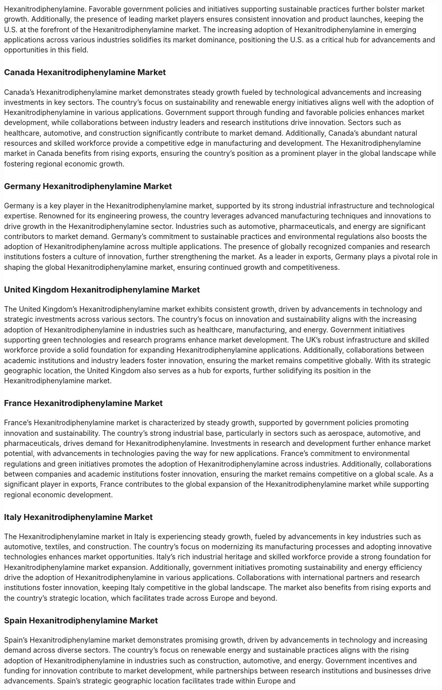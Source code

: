 Hexanitrodiphenylamine. Favorable government policies and initiatives supporting sustainable practices further bolster market growth. Additionally, the presence of leading market players ensures consistent innovation and product launches, keeping the U.S. at the forefront of the Hexanitrodiphenylamine market. The increasing adoption of Hexanitrodiphenylamine in emerging applications across various industries solidifies its market dominance, positioning the U.S. as a critical hub for advancements and opportunities in this field.</p><h3>Canada Hexanitrodiphenylamine Market</h3><p>Canada&rsquo;s Hexanitrodiphenylamine market demonstrates steady growth fueled by technological advancements and increasing investments in key sectors. The country&rsquo;s focus on sustainability and renewable energy initiatives aligns well with the adoption of Hexanitrodiphenylamine in various applications. Government support through funding and favorable policies enhances market development, while collaborations between industry leaders and research institutions drive innovation. Sectors such as healthcare, automotive, and construction significantly contribute to market demand. Additionally, Canada&rsquo;s abundant natural resources and skilled workforce provide a competitive edge in manufacturing and development. The Hexanitrodiphenylamine market in Canada benefits from rising exports, ensuring the country&rsquo;s position as a prominent player in the global landscape while fostering regional economic growth.</p><h3>Germany Hexanitrodiphenylamine Market</h3><p>Germany is a key player in the Hexanitrodiphenylamine market, supported by its strong industrial infrastructure and technological expertise. Renowned for its engineering prowess, the country leverages advanced manufacturing techniques and innovations to drive growth in the Hexanitrodiphenylamine sector. Industries such as automotive, pharmaceuticals, and energy are significant contributors to market demand. Germany&rsquo;s commitment to sustainable practices and environmental regulations also boosts the adoption of Hexanitrodiphenylamine across multiple applications. The presence of globally recognized companies and research institutions fosters a culture of innovation, further strengthening the market. As a leader in exports, Germany plays a pivotal role in shaping the global Hexanitrodiphenylamine market, ensuring continued growth and competitiveness.</p><h3>United Kingdom Hexanitrodiphenylamine Market</h3><p>The United Kingdom&rsquo;s Hexanitrodiphenylamine market exhibits consistent growth, driven by advancements in technology and strategic investments across various sectors. The country&rsquo;s focus on innovation and sustainability aligns with the increasing adoption of Hexanitrodiphenylamine in industries such as healthcare, manufacturing, and energy. Government initiatives supporting green technologies and research programs enhance market development. The UK&rsquo;s robust infrastructure and skilled workforce provide a solid foundation for expanding Hexanitrodiphenylamine applications. Additionally, collaborations between academic institutions and industry leaders foster innovation, ensuring the market remains competitive globally. With its strategic geographic location, the United Kingdom also serves as a hub for exports, further solidifying its position in the Hexanitrodiphenylamine market.</p><h3>France Hexanitrodiphenylamine Market</h3><p>France&rsquo;s Hexanitrodiphenylamine market is characterized by steady growth, supported by government policies promoting innovation and sustainability. The country&rsquo;s strong industrial base, particularly in sectors such as aerospace, automotive, and pharmaceuticals, drives demand for Hexanitrodiphenylamine. Investments in research and development further enhance market potential, with advancements in technologies paving the way for new applications. France&rsquo;s commitment to environmental regulations and green initiatives promotes the adoption of Hexanitrodiphenylamine across industries. Additionally, collaborations between companies and academic institutions foster innovation, ensuring the market remains competitive on a global scale. As a significant player in exports, France contributes to the global expansion of the Hexanitrodiphenylamine market while supporting regional economic development.</p><h3>Italy Hexanitrodiphenylamine Market</h3><p>The Hexanitrodiphenylamine market in Italy is experiencing steady growth, fueled by advancements in key industries such as automotive, textiles, and construction. The country&rsquo;s focus on modernizing its manufacturing processes and adopting innovative technologies enhances market opportunities. Italy&rsquo;s rich industrial heritage and skilled workforce provide a strong foundation for Hexanitrodiphenylamine market expansion. Additionally, government initiatives promoting sustainability and energy efficiency drive the adoption of Hexanitrodiphenylamine in various applications. Collaborations with international partners and research institutions foster innovation, keeping Italy competitive in the global landscape. The market also benefits from rising exports and the country&rsquo;s strategic location, which facilitates trade across Europe and beyond.</p><h3>Spain Hexanitrodiphenylamine Market</h3><p>Spain&rsquo;s Hexanitrodiphenylamine market demonstrates promising growth, driven by advancements in technology and increasing demand across diverse sectors. The country&rsquo;s focus on renewable energy and sustainable practices aligns with the rising adoption of Hexanitrodiphenylamine in industries such as construction, automotive, and energy. Government incentives and funding for innovation contribute to market development, while partnerships between research institutions and businesses drive advancements. Spain&rsquo;s strategic geographic location facilitates trade within Europe and